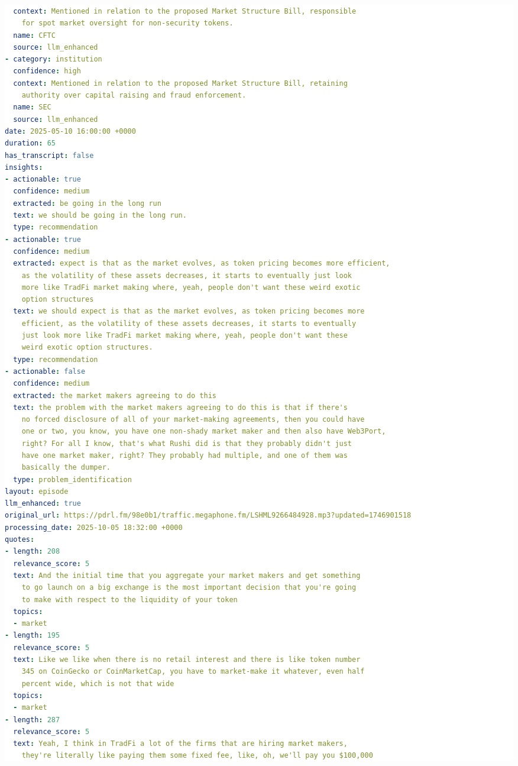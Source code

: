 ```yaml
  context: Mentioned in relation to the proposed Market Structure Bill, responsible
    for spot market oversight for non-security tokens.
  name: CFTC
  source: llm_enhanced
- category: institution
  confidence: high
  context: Mentioned in relation to the proposed Market Structure Bill, retaining
    authority over capital raising and fraud enforcement.
  name: SEC
  source: llm_enhanced
date: 2025-05-10 16:00:00 +0000
duration: 65
has_transcript: false
insights:
- actionable: true
  confidence: medium
  extracted: be going in the long run
  text: we should be going in the long run.
  type: recommendation
- actionable: true
  confidence: medium
  extracted: expect is that as the market evolves, as token pricing becomes more efficient,
    as the volatility of these assets decreases, it starts to eventually just look
    more like TradFi market making where, yeah, people don't want these weird exotic
    option structures
  text: we should expect is that as the market evolves, as token pricing becomes more
    efficient, as the volatility of these assets decreases, it starts to eventually
    just look more like TradFi market making where, yeah, people don't want these
    weird exotic option structures.
  type: recommendation
- actionable: false
  confidence: medium
  extracted: the market makers agreeing to do this
  text: the problem with the market makers agreeing to do this is that if there's
    no forced disclosure of all of your market-making agreements, then you could have
    one or two, you know, you have one non-shady market maker and then also have Web3Port,
    right? For all I know, that's what Rushi did is that they probably didn't just
    have one market maker, right? They probably had multiple, and one of them was
    basically the dumper.
  type: problem_identification
layout: episode
llm_enhanced: true
original_url: https://pdrl.fm/98e0b1/traffic.megaphone.fm/LSHML9266484928.mp3?updated=1746901518
processing_date: 2025-10-05 18:32:00 +0000
quotes:
- length: 208
  relevance_score: 5
  text: And the initial time that you aggregate your market makers and get something
    to go launch on a big exchange is the most important decision that you're going
    to make with respect to the liquidity of your token
  topics:
  - market
- length: 195
  relevance_score: 5
  text: Like we like when there is no retail interest and there is like token number
    345 on CoinGecko or CoinMarketCap, you have to market-make it whatever, even half
    percent wide, which is not that wide
  topics:
  - market
- length: 287
  relevance_score: 5
  text: Yeah, I think in TradFi a lot of the firms that are hiring market makers,
    they're literally like paying them some fixed fee, like, oh, we'll pay you $100,000
```